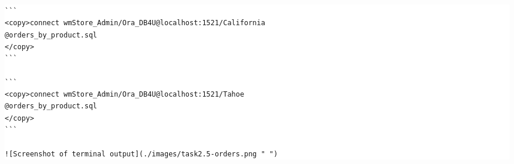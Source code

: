     ```
    <copy>connect wmStore_Admin/Ora_DB4U@localhost:1521/California
    @orders_by_product.sql
    </copy>
    ```

    ```
    <copy>connect wmStore_Admin/Ora_DB4U@localhost:1521/Tahoe
    @orders_by_product.sql
    </copy>
    ```

    ![Screenshot of terminal output](./images/task2.5-orders.png " ")
